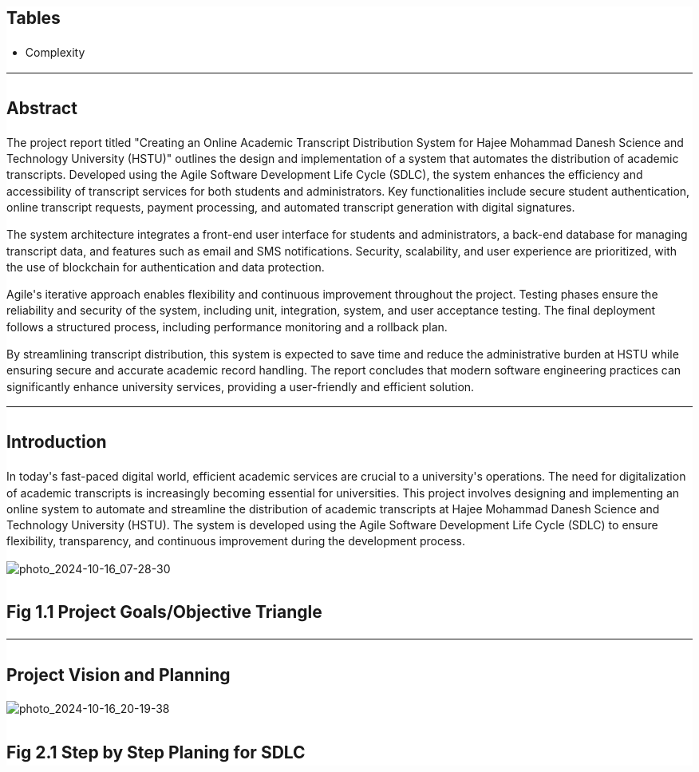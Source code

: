 ## Tables
 - Complexity

---

## Abstract

The project report titled "Creating an Online Academic Transcript Distribution System for Hajee Mohammad Danesh Science and Technology University (HSTU)" outlines the design and implementation of a system that automates the distribution of academic transcripts. Developed using the Agile Software Development Life Cycle (SDLC), the system enhances the efficiency and accessibility of transcript services for both students and administrators. Key functionalities include secure student authentication, online transcript requests, payment processing, and automated transcript generation with digital signatures.

The system architecture integrates a front-end user interface for students and administrators, a back-end database for managing transcript data, and features such as email and SMS notifications. Security, scalability, and user experience are prioritized, with the use of blockchain for authentication and data protection.

Agile's iterative approach enables flexibility and continuous improvement throughout the project. Testing phases ensure the reliability and security of the system, including unit, integration, system, and user acceptance testing. The final deployment follows a structured process, including performance monitoring and a rollback plan.

By streamlining transcript distribution, this system is expected to save time and reduce the administrative burden at HSTU while ensuring secure and accurate academic record handling. The report concludes that modern software engineering practices can significantly enhance university services, providing a user-friendly and efficient solution.

---

## Introduction

In today's fast-paced digital world, efficient academic services are crucial to a university's operations. The need for digitalization of academic transcripts is increasingly becoming essential for universities. This project involves designing and implementing an online system to automate and streamline the distribution of academic transcripts at Hajee Mohammad Danesh Science and Technology University (HSTU). The system is developed using the Agile Software Development Life Cycle (SDLC) to ensure flexibility, transparency, and continuous improvement during the development process.

![photo_2024-10-16_07-28-30](https://github.com/user-attachments/assets/078d94db-1793-4441-9bc8-6d358efc7423)
## Fig 1.1 Project Goals/Objective Triangle
---

## Project Vision and Planning
![photo_2024-10-16_20-19-38](https://github.com/user-attachments/assets/92649823-a2d2-4014-997b-7d1530c38f52)
## Fig 2.1 Step by Step Planing for SDLC
